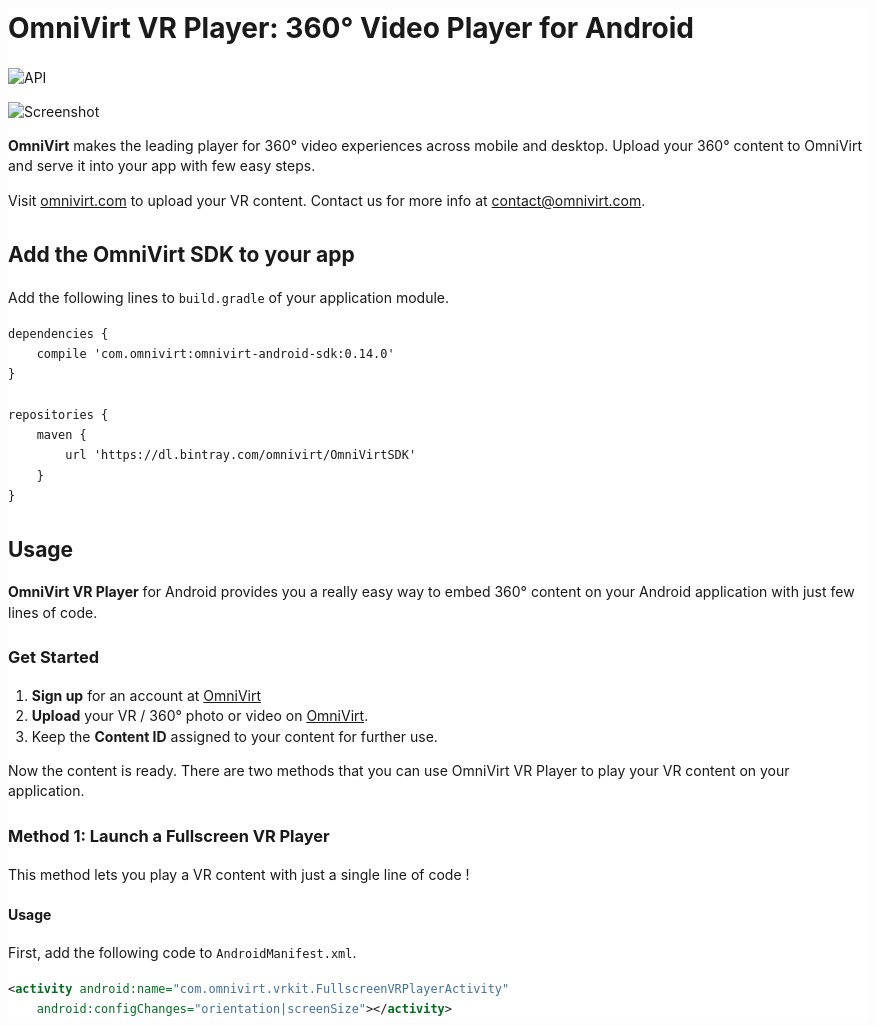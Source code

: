# OmniVirt VR Player: 360° Video Player for Android
![API](https://img.shields.io/badge/API-17%2B-blue.svg?style=flat)

![Screenshot](https://github.com/OmniVirt/OmniVirtVRPlayer-Android-Example/blob/master/screenshot4.jpg?raw=true)

**OmniVirt** makes the leading player for 360° video experiences across mobile and desktop. Upload your 360° content to OmniVirt and serve it into your app with few easy steps.


Visit [omnivirt.com](https://omnivirt.com/) to upload your VR content. Contact us for more info at [contact@omnivirt.com](mailto:contact@omnivirt.com).

## Add the OmniVirt SDK to your app
 
Add the following lines to `build.gradle` of your application module.
```
dependencies {
    compile 'com.omnivirt:omnivirt-android-sdk:0.14.0'
} 
 
repositories {
    maven {
        url 'https://dl.bintray.com/omnivirt/OmniVirtSDK'
    }
}
```

## Usage

**OmniVirt VR Player** for Android provides you a really easy way to embed 360° content on your Android application with just few lines of code.

### Get Started

1. **Sign up** for an account at [OmniVirt](https://www.omnivirt.com)
2. **Upload** your VR / 360° photo or video on [OmniVirt](https://www.omnivirt.com/).
3. Keep the **Content ID** assigned to your content for further use.

Now the content is ready. There are two methods that you can use OmniVirt VR Player to play your VR content on your application.

### Method 1: Launch a Fullscreen VR Player

This method lets you play a VR content with just a single line of code !

#### Usage

First, add the following code to `AndroidManifest.xml`.
```xml
<activity android:name="com.omnivirt.vrkit.FullscreenVRPlayerActivity"
    android:configChanges="orientation|screenSize"></activity>
```
